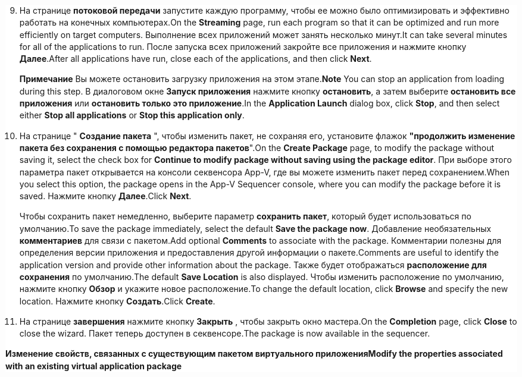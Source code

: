 9.  <span data-ttu-id="64662-137">На странице **потоковой передачи** запустите каждую программу, чтобы ее можно было оптимизировать и эффективно работать на конечных компьютерах.</span><span class="sxs-lookup"><span data-stu-id="64662-137">On the **Streaming** page, run each program so that it can be optimized and run more efficiently on target computers.</span></span> <span data-ttu-id="64662-138">Выполнение всех приложений может занять несколько минут.</span><span class="sxs-lookup"><span data-stu-id="64662-138">It can take several minutes for all of the applications to run.</span></span> <span data-ttu-id="64662-139">После запуска всех приложений закройте все приложения и нажмите кнопку **Далее**.</span><span class="sxs-lookup"><span data-stu-id="64662-139">After all applications have run, close each of the applications, and then click **Next**.</span></span>

    <span data-ttu-id="64662-140">**Примечание**  Вы можете остановить загрузку приложения на этом этапе.</span><span class="sxs-lookup"><span data-stu-id="64662-140">**Note** You can stop an application from loading during this step.</span></span> <span data-ttu-id="64662-141">В диалоговом окне **Запуск приложения** нажмите кнопку **остановить**, а затем выберите **остановить все приложения** или **остановить только это приложение**.</span><span class="sxs-lookup"><span data-stu-id="64662-141">In the **Application Launch** dialog box, click **Stop**, and then select either **Stop all applications** or **Stop this application only**.</span></span>

10. <span data-ttu-id="64662-142">На странице " **Создание пакета** ", чтобы изменить пакет, не сохраняя его, установите флажок **"продолжить изменение пакета без сохранения с помощью редактора пакетов**".</span><span class="sxs-lookup"><span data-stu-id="64662-142">On the **Create Package** page, to modify the package without saving it, select the check box for **Continue to modify package without saving using the package editor**.</span></span> <span data-ttu-id="64662-143">При выборе этого параметра пакет открывается на консоли секвенсора App-V, где вы можете изменить пакет перед сохранением.</span><span class="sxs-lookup"><span data-stu-id="64662-143">When you select this option, the package opens in the App-V Sequencer console, where you can modify the package before it is saved.</span></span> <span data-ttu-id="64662-144">Нажмите кнопку **Далее**.</span><span class="sxs-lookup"><span data-stu-id="64662-144">Click **Next**.</span></span>

    <span data-ttu-id="64662-145">Чтобы сохранить пакет немедленно, выберите параметр **сохранить пакет**, который будет использоваться по умолчанию.</span><span class="sxs-lookup"><span data-stu-id="64662-145">To save the package immediately, select the default **Save the package now**.</span></span> <span data-ttu-id="64662-146">Добавление необязательных **комментариев** для связи с пакетом.</span><span class="sxs-lookup"><span data-stu-id="64662-146">Add optional **Comments** to associate with the package.</span></span> <span data-ttu-id="64662-147">Комментарии полезны для определения версии приложения и предоставления другой информации о пакете.</span><span class="sxs-lookup"><span data-stu-id="64662-147">Comments are useful to identify the application version and provide other information about the package.</span></span> <span data-ttu-id="64662-148">Также будет отображаться **расположение для сохранения** по умолчанию.</span><span class="sxs-lookup"><span data-stu-id="64662-148">The default **Save Location** is also displayed.</span></span> <span data-ttu-id="64662-149">Чтобы изменить расположение по умолчанию, нажмите кнопку **Обзор** и укажите новое расположение.</span><span class="sxs-lookup"><span data-stu-id="64662-149">To change the default location, click **Browse** and specify the new location.</span></span> <span data-ttu-id="64662-150">Нажмите кнопку **Создать**.</span><span class="sxs-lookup"><span data-stu-id="64662-150">Click **Create**.</span></span>

11. <span data-ttu-id="64662-151">На странице **завершения** нажмите кнопку **Закрыть** , чтобы закрыть окно мастера.</span><span class="sxs-lookup"><span data-stu-id="64662-151">On the **Completion** page, click **Close** to close the wizard.</span></span> <span data-ttu-id="64662-152">Пакет теперь доступен в секвенсоре.</span><span class="sxs-lookup"><span data-stu-id="64662-152">The package is now available in the sequencer.</span></span>

<a href="" id="bkmk-chg-props-in-pkg"></a>**<span data-ttu-id="64662-153">Изменение свойств, связанных с существующим пакетом виртуального приложения</span><span class="sxs-lookup"><span data-stu-id="64662-153">Modify the properties associated with an existing virtual application package</span></span>**
